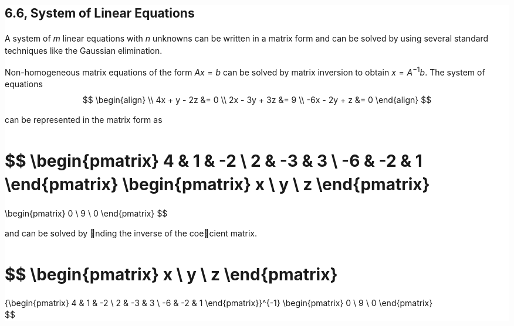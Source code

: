 ## 6.6, System of Linear Equations

A system of $m$ linear equations with $n$ unknowns can be written in a matrix form and can be solved by using several standard techniques like the Gaussian elimination.

Non-homogeneous matrix equations of the form $Ax = b$ can be solved by matrix inversion to obtain $x = A^{−1}b$. The system of equations
$$
\begin{align}
\\ 4x + y - 2z &= 0
\\ 2x - 3y + 3z &= 9 
\\ -6x - 2y + z &= 0
\end{align}
$$

can be represented in the matrix form as

$$
 \begin{pmatrix}
   4 & 1 & -2 \\
   2 & -3 & 3 \\
  -6 & -2 & 1
 \end{pmatrix}
 \begin{pmatrix}
   x \\
   y \\
   z
 \end{pmatrix}
 =
 \begin{pmatrix}
   0 \\
   9 \\
   0
 \end{pmatrix}
$$
 
and can be solved by nding the inverse of the coecient matrix.

$$
 \begin{pmatrix}
   x \\
   y \\
   z
 \end{pmatrix}
 =
 {\begin{pmatrix}
   4 & 1 & -2 \\
   2 & -3 & 3 \\
  -6 & -2 & 1
 \end{pmatrix}}^{-1}
 \begin{pmatrix}
   0 \\
   9 \\
   0
 \end{pmatrix}  
$$
